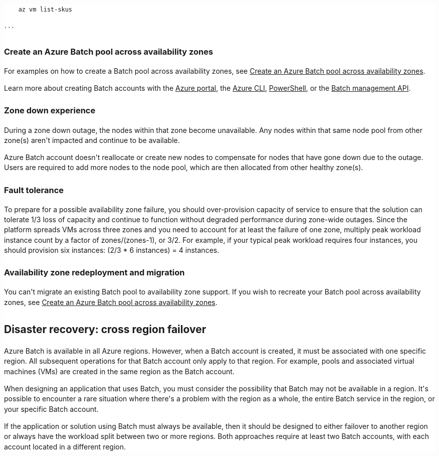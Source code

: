         az vm list-skus
    
    ```


### Create an Azure Batch pool across availability zones

For examples on how to create a Batch pool across availability zones, see [Create an Azure Batch pool across availability zones](/azure/batch/create-pool-availability-zones).

Learn more about creating Batch accounts with the [Azure portal](../batch/batch-account-create-portal.md), the [Azure CLI](../batch/scripts/batch-cli-sample-create-account.md), [PowerShell](../batch/batch-powershell-cmdlets-get-started.md), or the [Batch management API](../batch/batch-management-dotnet.md).

### Zone down experience

During a zone down outage, the nodes within that zone become unavailable. Any nodes within that same node pool from other zone(s) aren't impacted and continue to be available. 

Azure Batch account doesn't reallocate or create new nodes to compensate for nodes that have gone down due to the outage. Users are required to add more nodes to the node pool, which are then allocated from other healthy zone(s). 

### Fault tolerance

To prepare for a possible availability zone failure, you should over-provision capacity of service to ensure that the solution can tolerate 1/3 loss of capacity and continue to function without degraded performance during zone-wide outages. Since the platform spreads VMs across three zones and you need to account for at least the failure of one zone, multiply peak workload instance count by a factor of zones/(zones-1), or 3/2. For example, if your typical peak workload requires four instances, you should provision six instances: (2/3 * 6 instances) = 4 instances.


### Availability zone redeployment and migration

You can't migrate an existing Batch pool to availability zone support. If you wish to recreate your Batch pool across availability zones, see [Create an Azure Batch pool across availability zones](/azure/batch/create-pool-availability-zones).

## Disaster recovery: cross region failover

Azure Batch is available in all Azure regions. However, when a Batch account is created, it must be associated with one specific region. All subsequent operations for that Batch account only apply to that region. For example, pools and associated virtual machines (VMs) are created in the same region as the Batch account.

When designing an application that uses Batch, you must consider the possibility that Batch may not be available in a region. It's possible to encounter a rare situation where there's a problem with the region as a whole, the entire Batch service in the region, or your specific Batch account.

If the application or solution using Batch must always be available, then it should be designed to either failover to another region or always have the workload split between two or more regions. Both approaches require at least two Batch accounts, with each account located in a different region.

